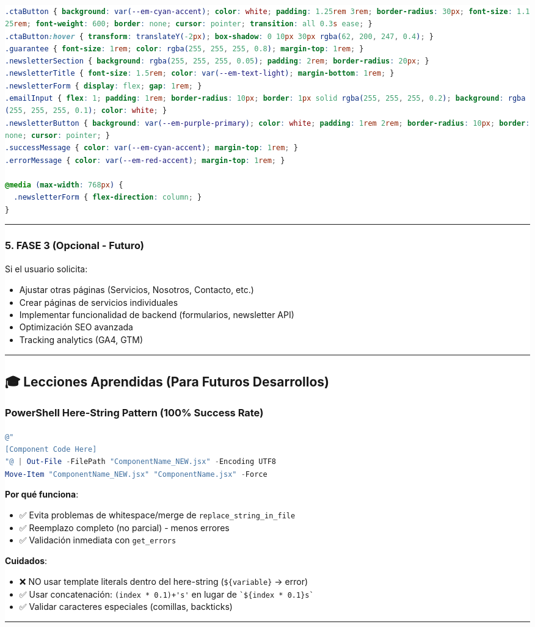 ```css
.ctaButton { background: var(--em-cyan-accent); color: white; padding: 1.25rem 3rem; border-radius: 30px; font-size: 1.125rem; font-weight: 600; border: none; cursor: pointer; transition: all 0.3s ease; }
.ctaButton:hover { transform: translateY(-2px); box-shadow: 0 10px 30px rgba(62, 200, 247, 0.4); }
.guarantee { font-size: 1rem; color: rgba(255, 255, 255, 0.8); margin-top: 1rem; }
.newsletterSection { background: rgba(255, 255, 255, 0.05); padding: 2rem; border-radius: 20px; }
.newsletterTitle { font-size: 1.5rem; color: var(--em-text-light); margin-bottom: 1rem; }
.newsletterForm { display: flex; gap: 1rem; }
.emailInput { flex: 1; padding: 1rem; border-radius: 10px; border: 1px solid rgba(255, 255, 255, 0.2); background: rgba(255, 255, 255, 0.1); color: white; }
.newsletterButton { background: var(--em-purple-primary); color: white; padding: 1rem 2rem; border-radius: 10px; border: none; cursor: pointer; }
.successMessage { color: var(--em-cyan-accent); margin-top: 1rem; }
.errorMessage { color: var(--em-red-accent); margin-top: 1rem; }

@media (max-width: 768px) {
  .newsletterForm { flex-direction: column; }
}
```

---

### **5. FASE 3 (Opcional - Futuro)**
Si el usuario solicita:
- Ajustar otras páginas (Servicios, Nosotros, Contacto, etc.)
- Crear páginas de servicios individuales
- Implementar funcionalidad de backend (formularios, newsletter API)
- Optimización SEO avanzada
- Tracking analytics (GA4, GTM)

---

## 🎓 Lecciones Aprendidas (Para Futuros Desarrollos)

### **PowerShell Here-String Pattern** (100% Success Rate)
```powershell
@"
[Component Code Here]
"@ | Out-File -FilePath "ComponentName_NEW.jsx" -Encoding UTF8
Move-Item "ComponentName_NEW.jsx" "ComponentName.jsx" -Force
```

**Por qué funciona**:
- ✅ Evita problemas de whitespace/merge de `replace_string_in_file`
- ✅ Reemplazo completo (no parcial) - menos errores
- ✅ Validación inmediata con `get_errors`

**Cuidados**:
- ❌ NO usar template literals dentro del here-string (`${variable}` → error)
- ✅ Usar concatenación: `(index * 0.1)+'s'` en lugar de `` `${index * 0.1}s` ``
- ✅ Validar caracteres especiales (comillas, backticks)

---